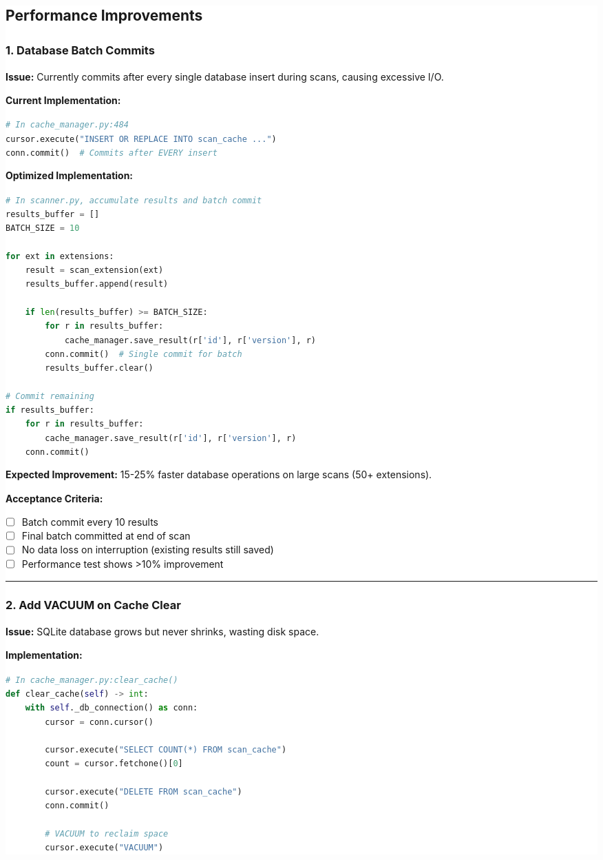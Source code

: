 
## Performance Improvements

### 1. Database Batch Commits

**Issue:** Currently commits after every single database insert during scans, causing excessive I/O.

**Current Implementation:**
```python
# In cache_manager.py:484
cursor.execute("INSERT OR REPLACE INTO scan_cache ...")
conn.commit()  # Commits after EVERY insert
```

**Optimized Implementation:**
```python
# In scanner.py, accumulate results and batch commit
results_buffer = []
BATCH_SIZE = 10

for ext in extensions:
    result = scan_extension(ext)
    results_buffer.append(result)

    if len(results_buffer) >= BATCH_SIZE:
        for r in results_buffer:
            cache_manager.save_result(r['id'], r['version'], r)
        conn.commit()  # Single commit for batch
        results_buffer.clear()

# Commit remaining
if results_buffer:
    for r in results_buffer:
        cache_manager.save_result(r['id'], r['version'], r)
    conn.commit()
```

**Expected Improvement:** 15-25% faster database operations on large scans (50+ extensions).

**Acceptance Criteria:**
- [ ] Batch commit every 10 results
- [ ] Final batch committed at end of scan
- [ ] No data loss on interruption (existing results still saved)
- [ ] Performance test shows >10% improvement

---

### 2. Add VACUUM on Cache Clear

**Issue:** SQLite database grows but never shrinks, wasting disk space.

**Implementation:**
```python
# In cache_manager.py:clear_cache()
def clear_cache(self) -> int:
    with self._db_connection() as conn:
        cursor = conn.cursor()

        cursor.execute("SELECT COUNT(*) FROM scan_cache")
        count = cursor.fetchone()[0]

        cursor.execute("DELETE FROM scan_cache")
        conn.commit()

        # VACUUM to reclaim space
        cursor.execute("VACUUM")
```